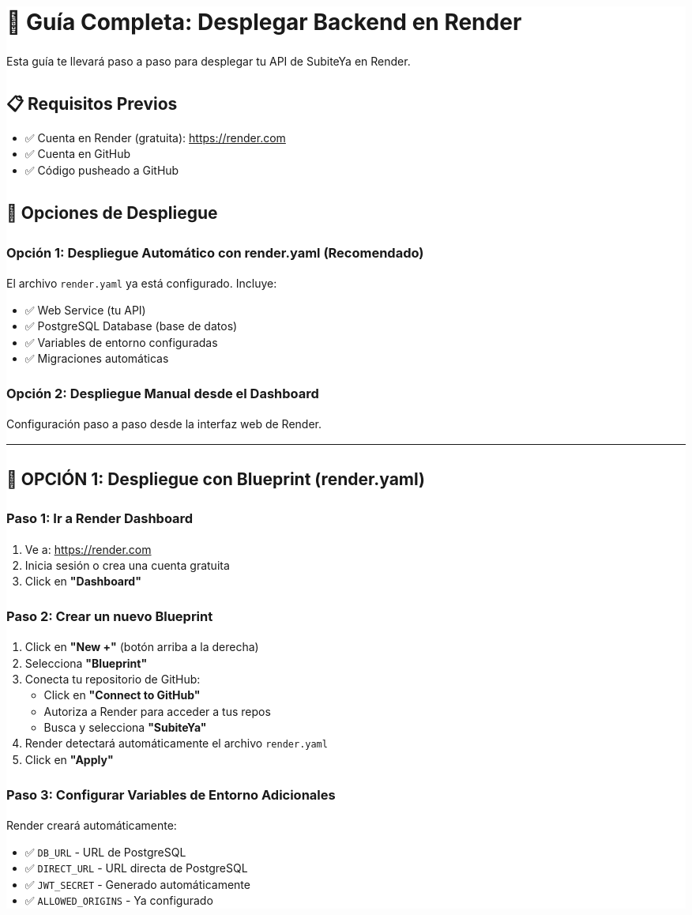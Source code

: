 # 🚀 Guía Completa: Desplegar Backend en Render

Esta guía te llevará paso a paso para desplegar tu API de SubiteYa en Render.

## 📋 Requisitos Previos

- ✅ Cuenta en Render (gratuita): https://render.com
- ✅ Cuenta en GitHub
- ✅ Código pusheado a GitHub

## 🎯 Opciones de Despliegue

### Opción 1: Despliegue Automático con render.yaml (Recomendado)

El archivo `render.yaml` ya está configurado. Incluye:
- ✅ Web Service (tu API)
- ✅ PostgreSQL Database (base de datos)
- ✅ Variables de entorno configuradas
- ✅ Migraciones automáticas

### Opción 2: Despliegue Manual desde el Dashboard

Configuración paso a paso desde la interfaz web de Render.

---

## 🚀 OPCIÓN 1: Despliegue con Blueprint (render.yaml)

### Paso 1: Ir a Render Dashboard

1. Ve a: https://render.com
2. Inicia sesión o crea una cuenta gratuita
3. Click en **"Dashboard"**

### Paso 2: Crear un nuevo Blueprint

1. Click en **"New +"** (botón arriba a la derecha)
2. Selecciona **"Blueprint"**
3. Conecta tu repositorio de GitHub:
   - Click en **"Connect to GitHub"**
   - Autoriza a Render para acceder a tus repos
   - Busca y selecciona **"SubiteYa"**
4. Render detectará automáticamente el archivo `render.yaml`
5. Click en **"Apply"**

### Paso 3: Configurar Variables de Entorno Adicionales

Render creará automáticamente:
- ✅ `DB_URL` - URL de PostgreSQL
- ✅ `DIRECT_URL` - URL directa de PostgreSQL
- ✅ `JWT_SECRET` - Generado automáticamente
- ✅ `ALLOWED_ORIGINS` - Ya configurado
